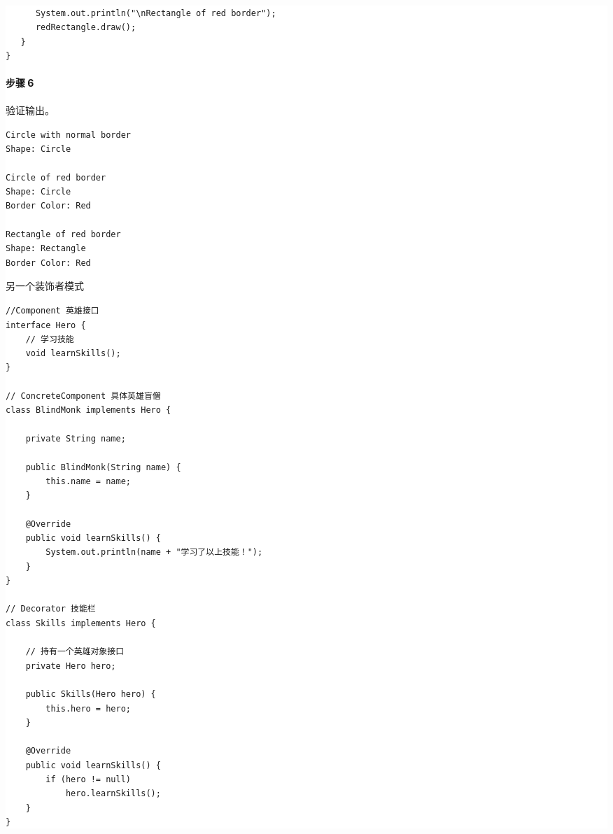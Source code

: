 	      System.out.println("\nRectangle of red border");
	      redRectangle.draw();
	   }
	}

#### 步骤 6 ####

验证输出。

	Circle with normal border
	Shape: Circle
	
	Circle of red border
	Shape: Circle
	Border Color: Red
	
	Rectangle of red border
	Shape: Rectangle
	Border Color: Red

另一个装饰者模式

	//Component 英雄接口 
	interface Hero {
		// 学习技能
		void learnSkills();
	}
	
	// ConcreteComponent 具体英雄盲僧
	class BlindMonk implements Hero {
	
		private String name;
	
		public BlindMonk(String name) {
			this.name = name;
		}
	
		@Override
		public void learnSkills() {
			System.out.println(name + "学习了以上技能！");
		}
	}
	
	// Decorator 技能栏
	class Skills implements Hero {
	
		// 持有一个英雄对象接口
		private Hero hero;
	
		public Skills(Hero hero) {
			this.hero = hero;
		}
	
		@Override
		public void learnSkills() {
			if (hero != null)
				hero.learnSkills();
		}
	}
	